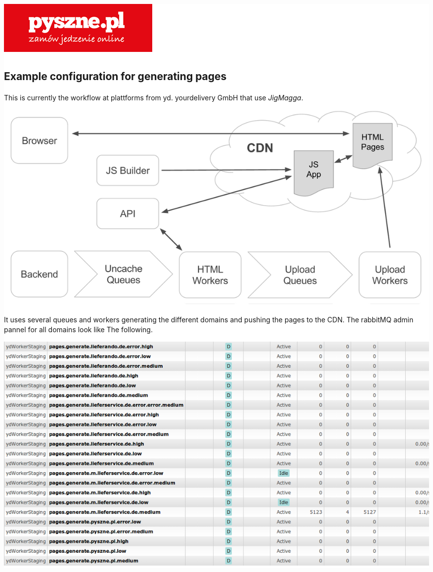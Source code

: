 ![pyszne.pl](media/img/logoPyszne.png)

Example configuration for generating pages
------------------------------------------

This is currently the workflow at plattforms from yd. yourdelivery GmbH that use _JigMagga_.

![JigMagga](media/img/JigMaggaWorkflow.png)

It uses several queues and workers generating the different domains and pushing the pages to the CDN.
 The rabbitMQ admin pannel for all domains look like The following.

![JigMagga](media/img/JigMaggaRabbitMq.png)
